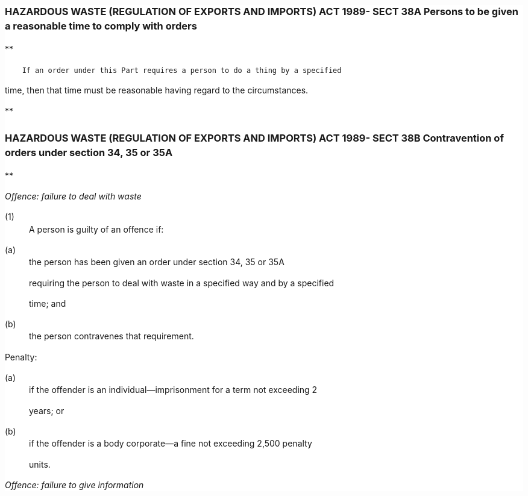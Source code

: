 ###  HAZARDOUS WASTE (REGULATION OF EXPORTS AND IMPORTS) ACT 1989- SECT 38A  Persons to be given a reasonable time to comply with orders 
**

<dl compact="">

		If an order under this Part requires a person to do a thing by a specified

time, then that time must be reasonable having regard to the circumstances.

 </dl>

**

###  HAZARDOUS WASTE (REGULATION OF EXPORTS AND IMPORTS) ACT 1989- SECT 38B  Contravention of orders under section&#160;34, 35 or 35A 
**

_Offence: failure to deal with waste_

<dl compact="">

<dt>(1)</dt><dd>A person is guilty of an offence if:

</dd> </dl>

<dl compact=""><dl compact=""><dl compact="">

<dt>(a)</dt><dd>the person has been given an order under section&#160;34, 35 or 35A

requiring the person to deal with waste in a specified way and by a specified

time; and</dd>

<dt>(b)</dt><dd>the person contravenes that requirement.

</dd>

</dl></dl></dl>

Penalty:

<dl compact=""><dl compact=""><dl compact="">

<dt>(a)</dt><dd>if the offender is an individual&#151;imprisonment for a term not exceeding 2

years; or</dd>

<dt>(b)</dt><dd>if the offender is a body corporate&#151;a fine not exceeding 2,500 penalty

units.

</dd>

</dl></dl></dl>

_Offence: failure to give information_

<dl compact="">
